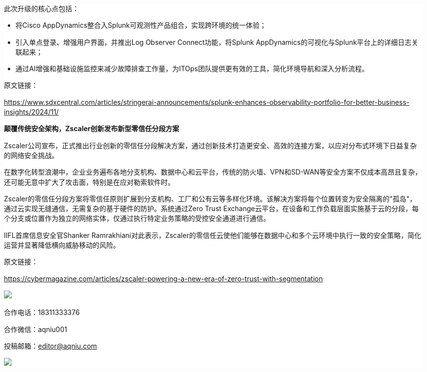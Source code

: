  
此次升级的核心点包括：  
- 将Cisco AppDynamics整合入Splunk可观测性产品组合，实现跨环境的统一体验；  
  
- 引入单点登录、增强用户界面，并推出Log Observer Connect功能，将Splunk AppDynamics的可视化与Splunk平台上的详细日志关联起来；  
  
- 通过AI增强和基础设施监控来减少故障排查工作量，为ITOps团队提供更有效的工具，简化环境导航和深入分析流程。  
  
原文链接：  
  
https://www.sdxcentral.com/articles/stringerai-announcements/splunk-enhances-observability-portfolio-for-better-business-insights/2024/11/  
  
  
**颠覆传统安全架构，Zscaler创新发布新型零信任分段方案**  
  
  
Zscaler公司宣布，正式推出行业创新的零信任分段解决方案，通过创新技术打造更安全、高效的连接方案，以应对分布式环境下日益复杂的网络安全挑战。  
  
  
在数字化转型浪潮中，企业业务遍布各地分支机构、数据中心和云平台，传统的防火墙、VPN和SD-WAN等安全方案不仅成本高昂且复杂，还可能无意中扩大了攻击面，特别是在应对勒索软件时。  
  
  
Zscaler的零信任分段方案将零信任原则扩展到分支机构、工厂和公有云等多样化环境。该解决方案将每个位置转变为安全隔离的"孤岛"，通过云实现无缝通信，无需复杂的基于硬件的防护。系统通过Zero Trust Exchange云平台，在设备和工作负载层面实施基于云的分段，每个分支或位置作为独立的网络实体，仅通过执行特定业务策略的受控安全通道进行通信。  
  
  
IIFL首席信息安全官Shanker Ramrakhiani对此表示，Zscaler的零信任云使他们能够在数据中心和多个云环境中执行一致的安全策略，简化运营并显著降低横向威胁移动的风险。  
  
  
原文链接：  
  
https://cybermagazine.com/articles/zscaler-powering-a-new-era-of-zero-trust-with-segmentation  
  
  
  
  
![](https://mmbiz.qpic.cn/mmbiz_png/kuIKKC9tNkAfZibz9TQ8KWj4voxxxNSGMnicXSRCtG4URyLibbqPegjnnibfRB0z4zIzwghbLOkV5fqGYM8vhuQdqw/640?wx_fmt=other&wxfrom=5&wx_lazy=1&wx_co=1&tp=webp "")  
  
合作电话：18311333376  
  
合作微信：aqniu001  
  
投稿邮箱：editor@aqniu.com  
  
![](https://mmbiz.qpic.cn/mmbiz_gif/kuIKKC9tNkAfZibz9TQ8KWj4voxxxNSGMAGiauAWicdDiaVl8fUJYtSgichibSzDUJvsic9HUfC38aPH9ia3sopypYW8ew/640?wx_fmt=gif&wxfrom=5&wx_lazy=1&tp=webp "")  
  
  
  
